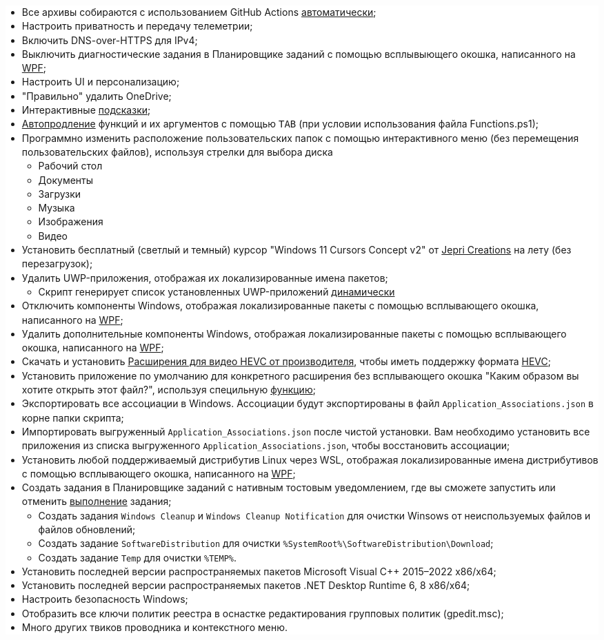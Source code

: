 * Все архивы собираются с использованием GitHub Actions [автоматически](https://github.com/farag2/Sophia-Script-for-Windows/actions);
* Настроить приватность и передачу телеметрии;
* Включить DNS-over-HTTPS для IPv4;
* Выключить диагностические задания в Планировщике заданий с помощью всплывыющего окошка, написанного на [WPF](#скриншоты);
* Настроить UI и персонализацию;
* "Правильно" удалить OneDrive;
* Интерактивные [подсказки](#программно-изменить-расположение-пользовательских-папок-с-помощью-интерактивного-меню);
* [Автопродление](#автопродление-функций-с-помощью-tab-подробнее-здесь) функций и их аргументов с помощью <kbd>TAB</kbd> (при условии использования файла Functions.ps1);
* Программно изменить расположение пользовательских папок с помощью интерактивного меню (без перемещения пользовательских файлов), используя стрелки для выбора диска
  * Рабочий стол
  * Документы
  * Загрузки
  * Музыка
  * Изображения
  * Видео
* Установить бесплатный (светлый и темный) курсор "Windows 11 Cursors Concept v2" от [Jepri Creations](https://www.deviantart.com/jepricreations/art/Windows-11-Cursors-Concept-v2-886489356) на лету (без перезагрузок);
* Удалить UWP-приложения, отображая их локализированные имена пакетов;
  * Скрипт генерирует список установленных UWP-приложений [динамически](#локализированные-имена-пакетов)
* Отключить компоненты Windows, отображая локализированные пакеты с помощью всплывающего окошка, написанного на [WPF](#скриншоты);
* Удалить дополнительные компоненты Windows, отображая локализированные пакеты с помощью всплывающего окошка, написанного на [WPF](#скриншоты);
* Скачать и установить [Расширения для видео HEVC от производителя](https://apps.microsoft.com/detail/9N4WGH0Z6VHQ), чтобы иметь поддержку формата [HEVC](https://en.wikipedia.org/wiki/H.265);
* Установить приложение по умолчанию для конкретного расширения без всплывающего окошка "Каким образом вы хотите открыть этот файл?", используя специльную [функцию](https://github.com/DanysysTeam/PS-SFTA);
* Экспортировать все ассоциации в Windows. Ассоциации будут экспортированы в файл `Application_Associations.json` в корне папки скрипта;
* Импортировать выгруженный `Application_Associations.json` после чистой установки. Вам необходимо установить все приложения из списка выгруженного `Application_Associations.json`, чтобы восстановить ассоциации;
* Установить любой поддерживаемый дистрибутив Linux через WSL, отображая локализированные имена дистрибутивов с помощью всплывающего окошка, написанного на [WPF](#скриншоты);
* Создать задания в Планировщике заданий с нативным тостовым уведомлением, где вы сможете запустить или отменить [выполнение](#нативные-тостовые-уведомления-для-заданий-планировщика-заданий) задания;
  * Создать задания `Windows Cleanup` и `Windows Cleanup Notification` для очистки Winsows от неиспользуемых файлов и файлов обновлений;
  * Создать задание `SoftwareDistribution` для очистки `%SystemRoot%\SoftwareDistribution\Download`;
  * Создать задание `Temp` для очистки `%TEMP%`.
* Установить последней версии распространяемых пакетов Microsoft Visual C++ 2015–2022 x86/x64;
* Установить последней версии распространяемых пакетов .NET Desktop Runtime 6, 8 x86/x64;
* Настроить безопасность Windows;
* Отобразить все ключи политик реестра в оснастке редактирования групповых политик (gpedit.msc);
* Много других твиков проводника и контекстного меню.
